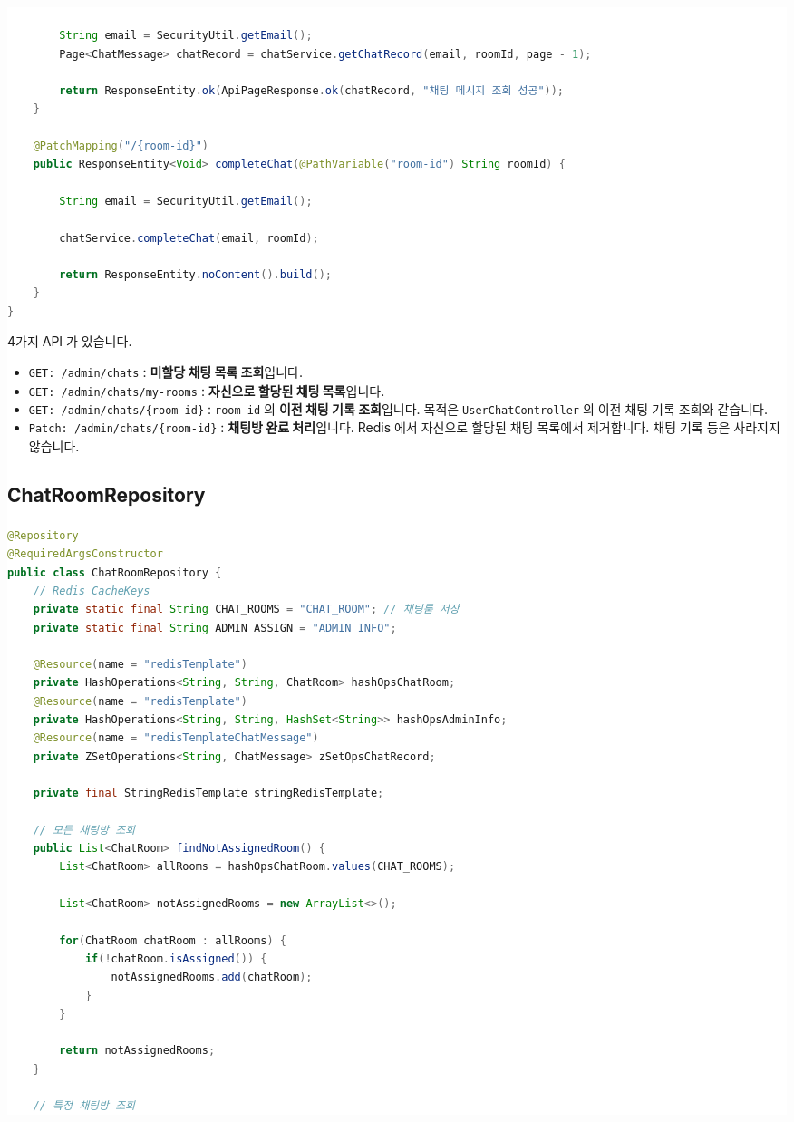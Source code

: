 ```java

        String email = SecurityUtil.getEmail();
        Page<ChatMessage> chatRecord = chatService.getChatRecord(email, roomId, page - 1);

        return ResponseEntity.ok(ApiPageResponse.ok(chatRecord, "채팅 메시지 조회 성공"));
    }

    @PatchMapping("/{room-id}")
    public ResponseEntity<Void> completeChat(@PathVariable("room-id") String roomId) {

        String email = SecurityUtil.getEmail();

        chatService.completeChat(email, roomId);

        return ResponseEntity.noContent().build();
    }
}

```

4가지 API 가 있습니다. 

-  `GET: /admin/chats` : **미할당 채팅 목록 조회**입니다.
-  `GET: /admin/chats/my-rooms` : **자신으로 할당된 채팅 목록**입니다.
-  `GET: /admin/chats/{room-id}` : `room-id` 의 **이전 채팅 기록 조회**입니다. 목적은 `UserChatController` 의 이전 채팅 기록 조회와 같습니다.
- `Patch: /admin/chats/{room-id}` : **채팅방 완료 처리**입니다. Redis 에서 자신으로 할당된 채팅 목록에서 제거합니다. 채팅 기록 등은 사라지지 않습니다.

## ChatRoomRepository

```java
@Repository
@RequiredArgsConstructor
public class ChatRoomRepository {
    // Redis CacheKeys
    private static final String CHAT_ROOMS = "CHAT_ROOM"; // 채팅룸 저장
    private static final String ADMIN_ASSIGN = "ADMIN_INFO";

    @Resource(name = "redisTemplate")
    private HashOperations<String, String, ChatRoom> hashOpsChatRoom;
    @Resource(name = "redisTemplate")
    private HashOperations<String, String, HashSet<String>> hashOpsAdminInfo;
    @Resource(name = "redisTemplateChatMessage")
    private ZSetOperations<String, ChatMessage> zSetOpsChatRecord;

    private final StringRedisTemplate stringRedisTemplate;

    // 모든 채팅방 조회
    public List<ChatRoom> findNotAssignedRoom() {
        List<ChatRoom> allRooms = hashOpsChatRoom.values(CHAT_ROOMS);

        List<ChatRoom> notAssignedRooms = new ArrayList<>();

        for(ChatRoom chatRoom : allRooms) {
            if(!chatRoom.isAssigned()) {
                notAssignedRooms.add(chatRoom);
            }
        }

        return notAssignedRooms;
    }

    // 특정 채팅방 조회
```